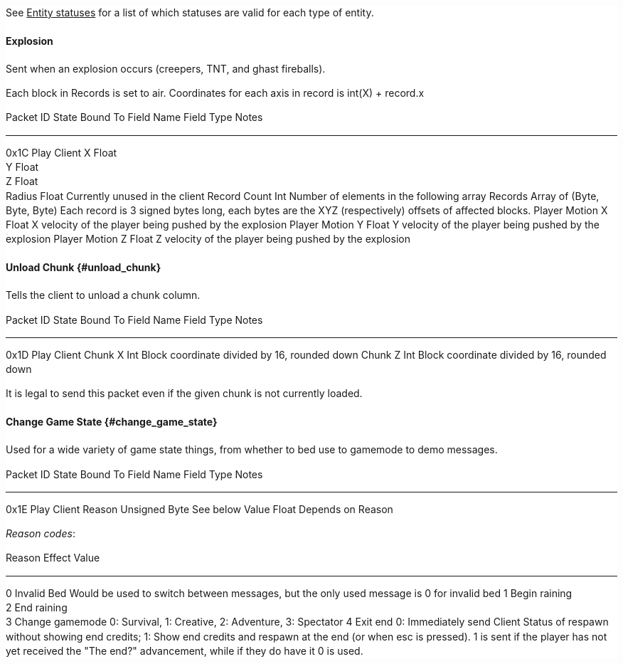 See [Entity statuses](Entity_statuses "wikilink") for a list of which
statuses are valid for each type of entity.

#### Explosion

Sent when an explosion occurs (creepers, TNT, and ghast fireballs).

Each block in Records is set to air. Coordinates for each axis in record
is int(X) + record.x

  Packet ID   State   Bound To   Field Name        Field Type                    Notes
  ----------- ------- ---------- ----------------- ----------------------------- -------------------------------------------------------------------------------------------------------
  0x1C        Play    Client     X                 Float                         
                                 Y                 Float                         
                                 Z                 Float                         
                                 Radius            Float                         Currently unused in the client
                                 Record Count      Int                           Number of elements in the following array
                                 Records           Array of (Byte, Byte, Byte)   Each record is 3 signed bytes long, each bytes are the XYZ (respectively) offsets of affected blocks.
                                 Player Motion X   Float                         X velocity of the player being pushed by the explosion
                                 Player Motion Y   Float                         Y velocity of the player being pushed by the explosion
                                 Player Motion Z   Float                         Z velocity of the player being pushed by the explosion

#### Unload Chunk {#unload_chunk}

Tells the client to unload a chunk column.

  Packet ID   State   Bound To   Field Name   Field Type   Notes
  ----------- ------- ---------- ------------ ------------ ----------------------------------------------
  0x1D        Play    Client     Chunk X      Int          Block coordinate divided by 16, rounded down
                                 Chunk Z      Int          Block coordinate divided by 16, rounded down

It is legal to send this packet even if the given chunk is not currently
loaded.

#### Change Game State {#change_game_state}

Used for a wide variety of game state things, from whether to bed use to
gamemode to demo messages.

  Packet ID   State   Bound To   Field Name   Field Type      Notes
  ----------- ------- ---------- ------------ --------------- -------------------
  0x1E        Play    Client     Reason       Unsigned Byte   See below
                                 Value        Float           Depends on Reason

*Reason codes*:

  Reason   Effect                                                  Value
  -------- ------------------------------------------------------- ---------------------------------------------------------------------------------------------------------------------------------------------------------------------------------------------------------------------------------------------------------------
  0        Invalid Bed                                             Would be used to switch between messages, but the only used message is 0 for invalid bed
  1        Begin raining                                           
  2        End raining                                             
  3        Change gamemode                                         0: Survival, 1: Creative, 2: Adventure, 3: Spectator
  4        Exit end                                                0: Immediately send Client Status of respawn without showing end credits; 1: Show end credits and respawn at the end (or when esc is pressed). 1 is sent if the player has not yet received the \"The end?\" advancement, while if they do have it 0 is used.